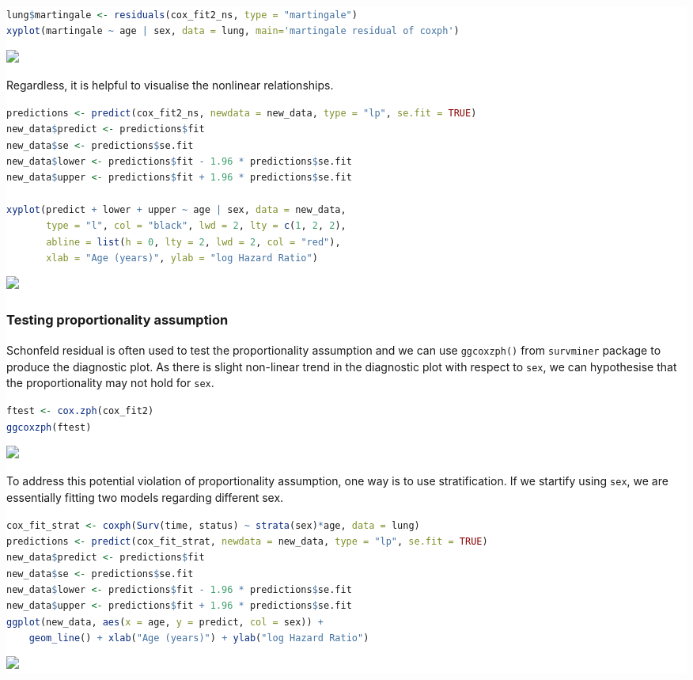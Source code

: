 ```r
lung$martingale <- residuals(cox_fit2_ns, type = "martingale")
xyplot(martingale ~ age | sex, data = lung, main='martingale residual of coxph')
```

![](Survival_Analysis_R_files/figure-html/residual_nonlinear-1.png)

Regardless, it is helpful to visualise the nonlinear relationships.

```r
predictions <- predict(cox_fit2_ns, newdata = new_data, type = "lp", se.fit = TRUE)
new_data$predict <- predictions$fit
new_data$se <- predictions$se.fit
new_data$lower <- predictions$fit - 1.96 * predictions$se.fit
new_data$upper <- predictions$fit + 1.96 * predictions$se.fit

xyplot(predict + lower + upper ~ age | sex, data = new_data, 
       type = "l", col = "black", lwd = 2, lty = c(1, 2, 2),
       abline = list(h = 0, lty = 2, lwd = 2, col = "red"),
       xlab = "Age (years)", ylab = "log Hazard Ratio")
```

![](Survival_Analysis_R_files/figure-html/effect_plot_nonlinear-1.png)

### Testing proportionality assumption
Schonfeld residual is often used to test the proportionality assumption and we can use `ggcoxzph()` from `survminer` package to produce the diagnostic plot. As there is slight non-linear trend in the diagnostic plot with respect to `sex`, we can hypothesise that the proportionality may not hold for `sex`.


```r
ftest <- cox.zph(cox_fit2)
ggcoxzph(ftest)
```

![](Survival_Analysis_R_files/figure-html/unnamed-chunk-10-1.png)

To address this potential violation of proportionality assumption, one way is to use stratification. If we startify using `sex`, we are essentially fitting two models regarding different sex.

```r
cox_fit_strat <- coxph(Surv(time, status) ~ strata(sex)*age, data = lung)
predictions <- predict(cox_fit_strat, newdata = new_data, type = "lp", se.fit = TRUE)
new_data$predict <- predictions$fit
new_data$se <- predictions$se.fit
new_data$lower <- predictions$fit - 1.96 * predictions$se.fit
new_data$upper <- predictions$fit + 1.96 * predictions$se.fit
ggplot(new_data, aes(x = age, y = predict, col = sex)) +
    geom_line() + xlab("Age (years)") + ylab("log Hazard Ratio")
```

![](Survival_Analysis_R_files/figure-html/stratified_model-1.png)

